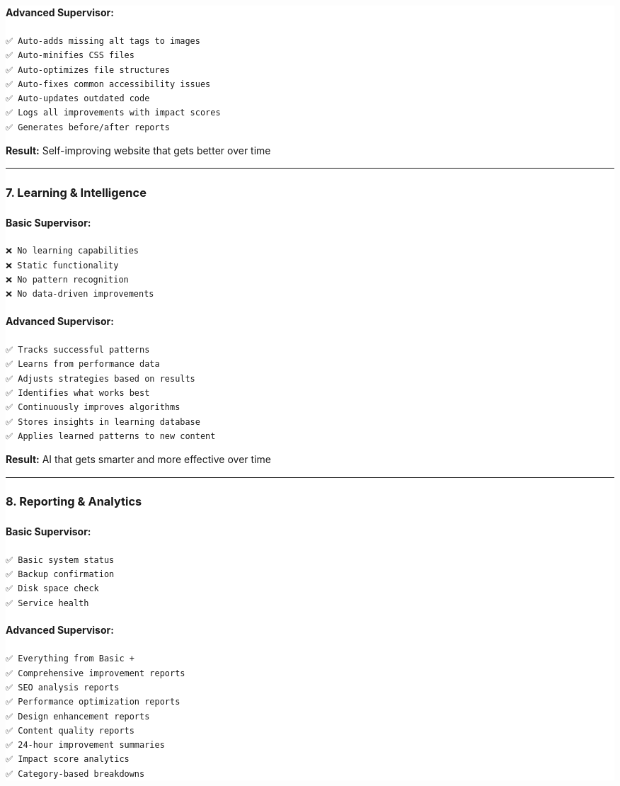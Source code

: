 #### Advanced Supervisor:
```
✅ Auto-adds missing alt tags to images
✅ Auto-minifies CSS files
✅ Auto-optimizes file structures
✅ Auto-fixes common accessibility issues
✅ Auto-updates outdated code
✅ Logs all improvements with impact scores
✅ Generates before/after reports
```

**Result:** Self-improving website that gets better over time

---

### 7. Learning & Intelligence

#### Basic Supervisor:
```
❌ No learning capabilities
❌ Static functionality
❌ No pattern recognition
❌ No data-driven improvements
```

#### Advanced Supervisor:
```
✅ Tracks successful patterns
✅ Learns from performance data
✅ Adjusts strategies based on results
✅ Identifies what works best
✅ Continuously improves algorithms
✅ Stores insights in learning database
✅ Applies learned patterns to new content
```

**Result:** AI that gets smarter and more effective over time

---

### 8. Reporting & Analytics

#### Basic Supervisor:
```
✅ Basic system status
✅ Backup confirmation
✅ Disk space check
✅ Service health
```

#### Advanced Supervisor:
```
✅ Everything from Basic +
✅ Comprehensive improvement reports
✅ SEO analysis reports
✅ Performance optimization reports
✅ Design enhancement reports
✅ Content quality reports
✅ 24-hour improvement summaries
✅ Impact score analytics
✅ Category-based breakdowns
```
